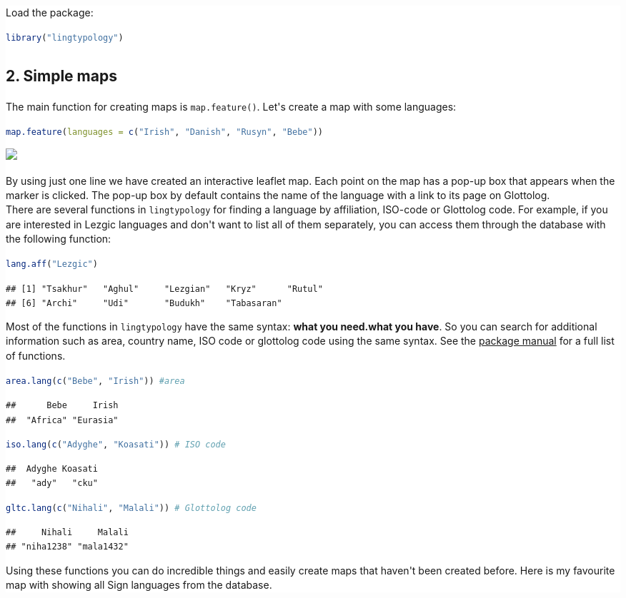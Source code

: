 Load the package:
```r
library("lingtypology")
```

## 2. Simple maps
The main function for creating maps is `map.feature()`. Let's create a map with some languages:

```r
map.feature(languages = c("Irish", "Danish", "Rusyn", "Bebe"))
```

![](/img/blog-images/2017-05-16-lingtypology/01.png)

By using just one line we have created an interactive leaflet map. Each point on the map has a pop-up box that appears when the marker is clicked. The pop-up box by default contains the name of the language with a link to its page on Glottolog.  
There are several functions in `lingtypology` for finding a language by affiliation, ISO-code or Glottolog code. For example, if you are interested in Lezgic languages and don't want to list all of them separately, you can access them through the database with the following function:

```r
lang.aff("Lezgic")
```

```
## [1] "Tsakhur"   "Aghul"     "Lezgian"   "Kryz"      "Rutul"    
## [6] "Archi"     "Udi"       "Budukh"    "Tabasaran"
```

Most of the functions in `lingtypology` have the same syntax: **what you need.what you have**. So you can search for additional information such as area, country name, ISO code or glottolog code using the same syntax. See the [package manual](https://ropensci.github.io/lingtypology/#2_glottolog_functions) for a full list of functions.
```r
area.lang(c("Bebe", "Irish")) #area
```
```
##      Bebe     Irish 
##  "Africa" "Eurasia"
```
```r
iso.lang(c("Adyghe", "Koasati")) # ISO code
```
```
##  Adyghe Koasati 
##   "ady"   "cku"
```
```r
gltc.lang(c("Nihali", "Malali")) # Glottolog code
```
```
##     Nihali     Malali 
## "niha1238" "mala1432"
```

Using these functions you can do incredible things and easily create maps that haven't been created before. Here is my favourite map with showing all Sign languages from the database.


[^1]: You can listen to the [ejective p](https://www.youtube.com/watch?v=mfrAlv-5P1c), [ejective t](https://www.youtube.com/watch?v=Xg_MVMixhQY), [ejective k](https://www.youtube.com/watch?v=UEDqwSQ64VA) or [ejective q](https://www.youtube.com/watch?v=6pL_zGR7d7A) via these links. If you are interested in the distribution of glottolized consonants, see the [WALS chapter](http://wals.info/feature/7A#2/28.6/141.5) by  Ian Maddieson.